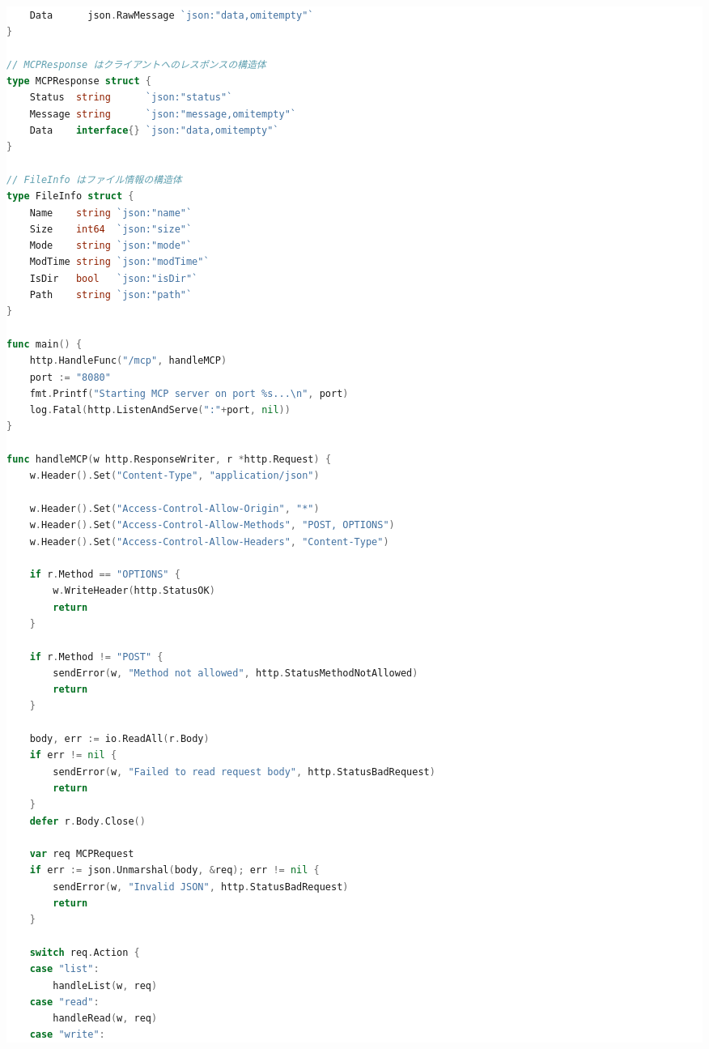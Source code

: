 ```go
	Data      json.RawMessage `json:"data,omitempty"`
}

// MCPResponse はクライアントへのレスポンスの構造体
type MCPResponse struct {
	Status  string      `json:"status"`
	Message string      `json:"message,omitempty"`
	Data    interface{} `json:"data,omitempty"`
}

// FileInfo はファイル情報の構造体
type FileInfo struct {
	Name    string `json:"name"`
	Size    int64  `json:"size"`
	Mode    string `json:"mode"`
	ModTime string `json:"modTime"`
	IsDir   bool   `json:"isDir"`
	Path    string `json:"path"`
}

func main() {
	http.HandleFunc("/mcp", handleMCP)
	port := "8080"
	fmt.Printf("Starting MCP server on port %s...\n", port)
	log.Fatal(http.ListenAndServe(":"+port, nil))
}

func handleMCP(w http.ResponseWriter, r *http.Request) {
	w.Header().Set("Content-Type", "application/json")

	w.Header().Set("Access-Control-Allow-Origin", "*")
	w.Header().Set("Access-Control-Allow-Methods", "POST, OPTIONS")
	w.Header().Set("Access-Control-Allow-Headers", "Content-Type")

	if r.Method == "OPTIONS" {
		w.WriteHeader(http.StatusOK)
		return
	}

	if r.Method != "POST" {
		sendError(w, "Method not allowed", http.StatusMethodNotAllowed)
		return
	}

	body, err := io.ReadAll(r.Body)
	if err != nil {
		sendError(w, "Failed to read request body", http.StatusBadRequest)
		return
	}
	defer r.Body.Close()

	var req MCPRequest
	if err := json.Unmarshal(body, &req); err != nil {
		sendError(w, "Invalid JSON", http.StatusBadRequest)
		return
	}

	switch req.Action {
	case "list":
		handleList(w, req)
	case "read":
		handleRead(w, req)
	case "write":
```